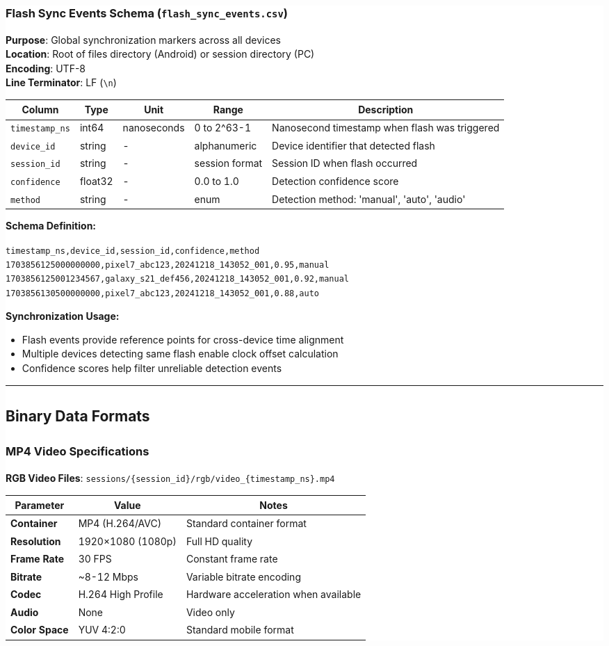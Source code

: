 ### Flash Sync Events Schema (`flash_sync_events.csv`)

**Purpose**: Global synchronization markers across all devices  
**Location**: Root of files directory (Android) or session directory (PC)  
**Encoding**: UTF-8  
**Line Terminator**: LF (`\n`)

| Column | Type | Unit | Range | Description |
|--------|------|------|-------|-------------|
| `timestamp_ns` | int64 | nanoseconds | 0 to 2^63-1 | Nanosecond timestamp when flash was triggered |
| `device_id` | string | - | alphanumeric | Device identifier that detected flash |
| `session_id` | string | - | session format | Session ID when flash occurred |
| `confidence` | float32 | - | 0.0 to 1.0 | Detection confidence score |
| `method` | string | - | enum | Detection method: 'manual', 'auto', 'audio' |

**Schema Definition:**
```csv
timestamp_ns,device_id,session_id,confidence,method
1703856125000000000,pixel7_abc123,20241218_143052_001,0.95,manual
1703856125001234567,galaxy_s21_def456,20241218_143052_001,0.92,manual
1703856130500000000,pixel7_abc123,20241218_143052_001,0.88,auto
```

**Synchronization Usage:**
- Flash events provide reference points for cross-device time alignment
- Multiple devices detecting same flash enable clock offset calculation
- Confidence scores help filter unreliable detection events

---

## Binary Data Formats

### MP4 Video Specifications

**RGB Video Files**: `sessions/{session_id}/rgb/video_{timestamp_ns}.mp4`

| Parameter | Value | Notes |
|-----------|-------|-------|
| **Container** | MP4 (H.264/AVC) | Standard container format |
| **Resolution** | 1920×1080 (1080p) | Full HD quality |
| **Frame Rate** | 30 FPS | Constant frame rate |
| **Bitrate** | ~8-12 Mbps | Variable bitrate encoding |
| **Codec** | H.264 High Profile | Hardware acceleration when available |
| **Audio** | None | Video only |
| **Color Space** | YUV 4:2:0 | Standard mobile format |
